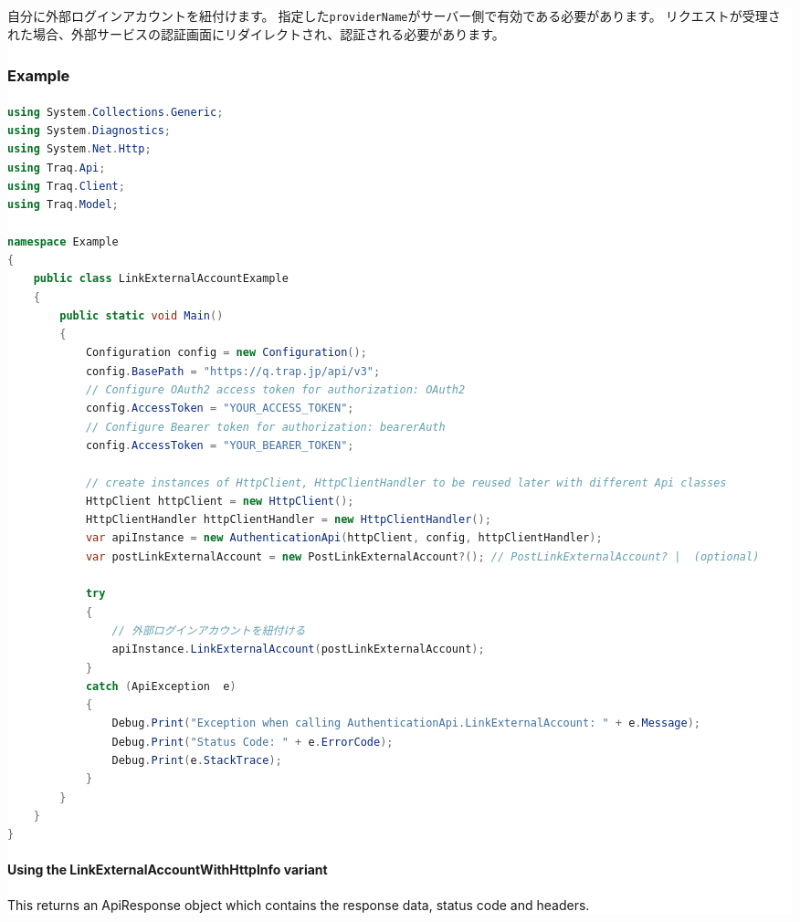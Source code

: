 自分に外部ログインアカウントを紐付けます。 指定した`providerName`がサーバー側で有効である必要があります。 リクエストが受理された場合、外部サービスの認証画面にリダイレクトされ、認証される必要があります。

### Example
```csharp
using System.Collections.Generic;
using System.Diagnostics;
using System.Net.Http;
using Traq.Api;
using Traq.Client;
using Traq.Model;

namespace Example
{
    public class LinkExternalAccountExample
    {
        public static void Main()
        {
            Configuration config = new Configuration();
            config.BasePath = "https://q.trap.jp/api/v3";
            // Configure OAuth2 access token for authorization: OAuth2
            config.AccessToken = "YOUR_ACCESS_TOKEN";
            // Configure Bearer token for authorization: bearerAuth
            config.AccessToken = "YOUR_BEARER_TOKEN";

            // create instances of HttpClient, HttpClientHandler to be reused later with different Api classes
            HttpClient httpClient = new HttpClient();
            HttpClientHandler httpClientHandler = new HttpClientHandler();
            var apiInstance = new AuthenticationApi(httpClient, config, httpClientHandler);
            var postLinkExternalAccount = new PostLinkExternalAccount?(); // PostLinkExternalAccount? |  (optional) 

            try
            {
                // 外部ログインアカウントを紐付ける
                apiInstance.LinkExternalAccount(postLinkExternalAccount);
            }
            catch (ApiException  e)
            {
                Debug.Print("Exception when calling AuthenticationApi.LinkExternalAccount: " + e.Message);
                Debug.Print("Status Code: " + e.ErrorCode);
                Debug.Print(e.StackTrace);
            }
        }
    }
}
```

#### Using the LinkExternalAccountWithHttpInfo variant
This returns an ApiResponse object which contains the response data, status code and headers.
